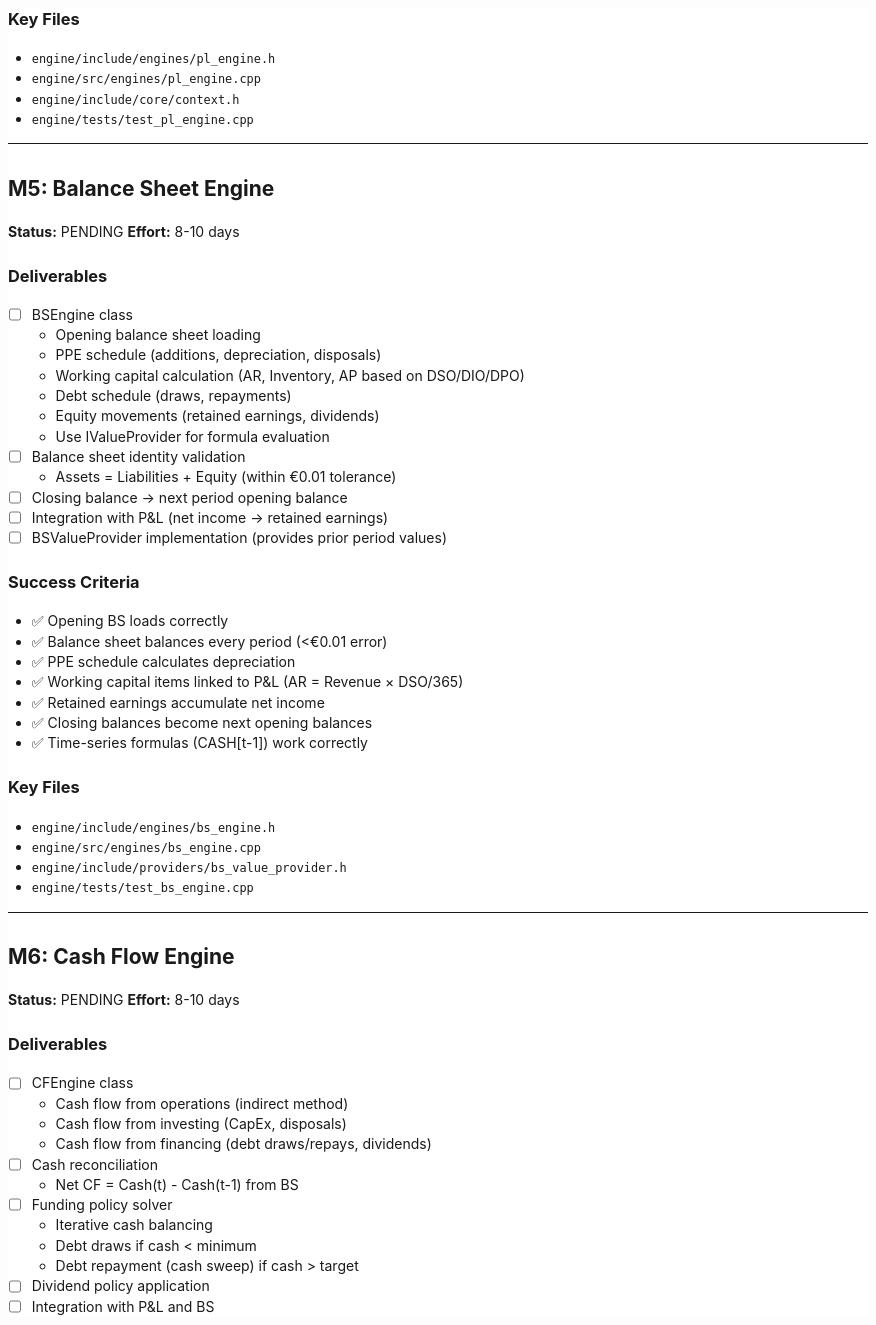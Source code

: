 ### Key Files
- `engine/include/engines/pl_engine.h`
- `engine/src/engines/pl_engine.cpp`
- `engine/include/core/context.h`
- `engine/tests/test_pl_engine.cpp`

---

## M5: Balance Sheet Engine
**Status:** PENDING
**Effort:** 8-10 days

### Deliverables
- [ ] BSEngine class
  - Opening balance sheet loading
  - PPE schedule (additions, depreciation, disposals)
  - Working capital calculation (AR, Inventory, AP based on DSO/DIO/DPO)
  - Debt schedule (draws, repayments)
  - Equity movements (retained earnings, dividends)
  - Use IValueProvider for formula evaluation
- [ ] Balance sheet identity validation
  - Assets = Liabilities + Equity (within €0.01 tolerance)
- [ ] Closing balance → next period opening balance
- [ ] Integration with P&L (net income → retained earnings)
- [ ] BSValueProvider implementation (provides prior period values)

### Success Criteria
- ✅ Opening BS loads correctly
- ✅ Balance sheet balances every period (<€0.01 error)
- ✅ PPE schedule calculates depreciation
- ✅ Working capital items linked to P&L (AR = Revenue × DSO/365)
- ✅ Retained earnings accumulate net income
- ✅ Closing balances become next opening balances
- ✅ Time-series formulas (CASH[t-1]) work correctly

### Key Files
- `engine/include/engines/bs_engine.h`
- `engine/src/engines/bs_engine.cpp`
- `engine/include/providers/bs_value_provider.h`
- `engine/tests/test_bs_engine.cpp`

---

## M6: Cash Flow Engine
**Status:** PENDING
**Effort:** 8-10 days

### Deliverables
- [ ] CFEngine class
  - Cash flow from operations (indirect method)
  - Cash flow from investing (CapEx, disposals)
  - Cash flow from financing (debt draws/repays, dividends)
- [ ] Cash reconciliation
  - Net CF = Cash(t) - Cash(t-1) from BS
- [ ] Funding policy solver
  - Iterative cash balancing
  - Debt draws if cash < minimum
  - Debt repayment (cash sweep) if cash > target
- [ ] Dividend policy application
- [ ] Integration with P&L and BS

